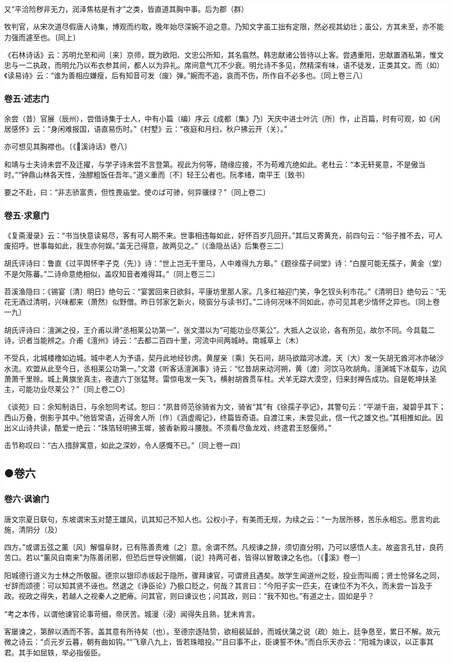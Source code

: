 又“平洽险秽非无力，润泽焦枯是有才”之类，皆直道其胸中事。后为郡（群）  

牧判官，从宋次道尽假唐人诗集，博观而约取，晚年始尽深婉不迫之意。乃知文字虽工拙有定限，然必视其幼壮；虽公，方其未至，亦不能力强而遽至也。〔同上〕  

《石林诗话》云：苏明允至和间〔来〕京师，既为欧阳、文忠公所知，其名翕然。韩忠献诸公皆待以上客。尝遇重阳，忠献置酒私第，惟文忠与一二执政，而明允乃以布衣参其间，都人以为异礼。席间意气兀不少衰。明允诗不多见，然精深有味，语不徒发，正类其文。而（如）《读易诗》云：“谁为善相应嫌瘦，后有知音可发（废）弹。”婉而不追，哀而不伤，所作自不必多也。〔同上卷三八〕  

### 卷五·述志门  

余尝（昔）官展（辰州），尝借诗集于士人，中有小篇（编）序云《成都〔集》乃〕天庆中进士叶沆〔所〕作，止百篇，时有可观，如《闲居感怀》云：“身闲难报国，语直易伤时。”《村墅》云：“夜庭和月扫，秋户拂云开（关）。”  

亦可想见其胸襟也。〔《溪诗话》卷八〕  

和靖与士夫诗未尝不及迁擢，与学子诗未尝不言登第。视此为何等，随缘应接，不为苟难亢绝如此。老杜云：“本无轩冕意，不是傲当时。”“钟鼎山林各天性，浊醪粗饭任吾年。”道义重而〔不〕轻王公者也。阮孝绪，南平王〔致书〕  

要之不赴，曰：“非志骄富贵，但性畏庙堂。使のば可骖，何异骥绿？”〔同上卷二〕  

### 卷五·求意门  

《复斋漫录》云：“书当快意读易尽，客有可人期不来。世事相违每如此，好怀百岁几回开。”其后又寄黄充，前四句云：“俗子推不去，可人废招呼。世事每如此，我生亦何娱。”盖无己得意，故两见之。”〔《渔隐丛话》后集卷三二〕  

胡氏评诗曰：鲁直《过平舆怀李子克（先）》诗：“世上岂无千里马，人中难得九方皋。”《题徐孺子祠堂》诗：“白屋可能无孺子，黄金（堂）不是欠陈蕃。”二诗命意绝相似，盖叹知音者难得耳。”〔同上卷三二〕  

苕溪渔隐曰：《锡宴〔清〕明日》绝句云：“宴罢回来日欲斜，平康坊里那人家。几多红袖迎门笑，争乞钗头利市花。”《清明日》绝句云：“无花无酒过清明，兴味都来（萧然）似野僧。昨日邻家乞新火，晓窗分与读书灯。”二诗何况味不同如此，亦可见其老少情怀之异也。〔同上卷一九〕  

胡氏评诗曰：澶渊之役，王介甫以滑“丞相莱公功第一”，张文潜以为“可能功业尽莱公”。大抵人之议论，各有所见，故尔不同。今具载二诗，识者当能辨之。介甫《澶州》诗云：“去都二百四十里，河流中间两城峙。南城草上（木）  

不受兵，北城楼橹如边城。城中老人为予语，契丹此地经钞虏。黄屋亲〔乘〕矢石间，胡马欲踏河冰渡。天（大）发一矢胡无酋河冰亦破沙水流。欢盟从此至今日，丞相莱公功第一。”文潜《听客话澶渊事》诗云：“忆昔胡来动河朔，黄（渡）河饮马吹胡角。澶渊城下冰载车，边风萧萧千里赊。城上黄旗坐真主，夜遣六丁张猛弩。雷惊电发一矢飞，横射胡酋贯车柱。犬羊无踪大漠空，归来封禅告成功。自是乾坤扶圣主，可能功业尽莱公？”〔同上卷二○〕  

《谈苑》曰：余知制诰日，与余恕同考试。恕曰：“夙昔师范徐骑省为文，骑省“其”有《徐孺子亭记》，其警句云：“平湖千亩，凝碧乎其下；西山万叠，倒影乎其中。”他皆常语，近得舍人所〔作〕《涵虚阁记》，终篇皆奇语。自渡江来，未尝见此，信一代之雄文也。”其相推如此。因出义山诗共读，酷爱一绝云：“珠箔轻明拂玉墀，披香新殿斗腰肢。不须看尽鱼龙戏，终遣君王怒偃师。”  

击节称叹曰：“古人措辞寓意，如此之深妙，令人感慨不已。”〔同上卷一四〕  

## ●卷六

### 卷六·讽谕门  

唐文宗夏日联句，东坡谓宋玉对楚王雄风，讥其知己不知人也。公权小子，有美而无规，为续之云：“一为居所移，苦乐永相忘。愿言均此施，清阴分（及）  

四方。”或谓五弦之薰〔风〕解愠阜财，已有陈善责难〔之〕意。余谓不然。凡规谏之辞，须切直分明，乃可以感悟人主。故盗言孔甘，良药苦口。若以“薰风自南来”为陈善闭邪，但恐后世导谀侧媚，〔说〕持两可者，皆得以冒敢谏之名也。〔《溪》卷一〕  

阳城德行道义为士林之所敬服。德宗以银印赤绂起于隐所，骤拜谏官，可谓贤且遇矣。故学生闻道州之贬，投业而叫阍；贤士怆驿名之同，ゼ辞而颂德：可以知其贤不诬也。然退之《诤臣论》乃极口贬之，何哉？其言曰：“今阳子实一匹夫，在谏位不为不久，而未尝一旨及于政。视政之得失，若越人之视秦人之肥瘠。问其官，则曰谏议也；问其政，则曰：“我不知也。”有道之士，固如是乎？  

“考之本传，以谓他谏官论事苛细，帝厌苦。城漫（浸）闻得失且熟，犹未肯言。  

客屡谏之，第醉以酒而不答。盖其意有所待矣（也）。至德宗逐陆贽，欲相裴延龄，而城伏蒲之说（疏）始上，廷争恳至，累日不解。故元微之诗云：“贞元岁云暮，朝有曲如钩。”“飞章八九上，皆若珠暗投。”“且曰事不止，臣谏誓不休。”而白乐天亦云：“阳城为谏议，以正事其君。其手如屈轶，举必指佞臣。  
